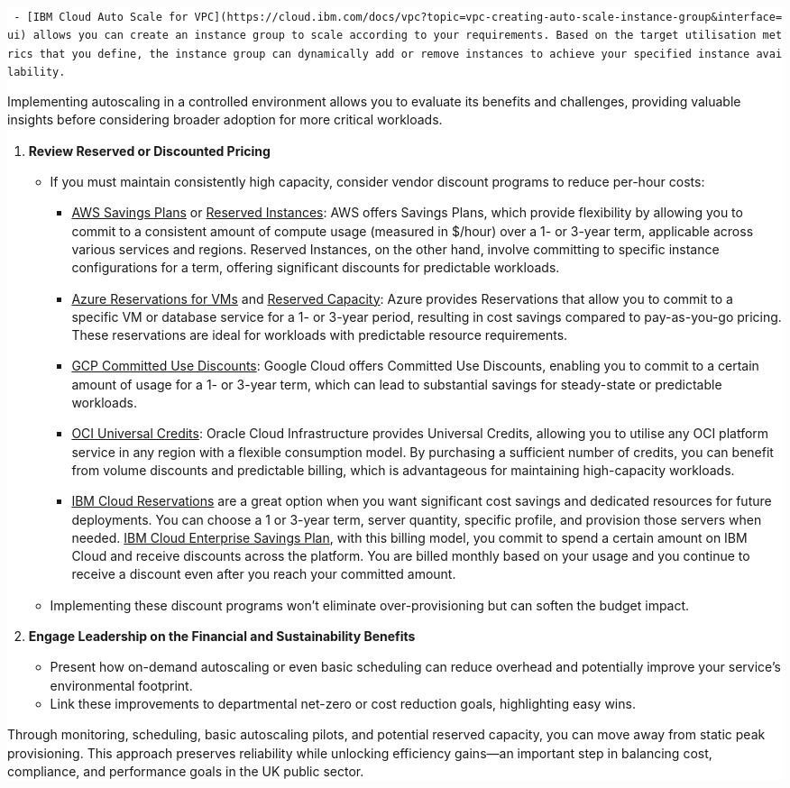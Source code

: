      - [IBM Cloud Auto Scale for VPC](https://cloud.ibm.com/docs/vpc?topic=vpc-creating-auto-scale-instance-group&interface=ui) allows you can create an instance group to scale according to your requirements. Based on the target utilisation metrics that you define, the instance group can dynamically add or remove instances to achieve your specified instance availability.

Implementing autoscaling in a controlled environment allows you to evaluate its benefits and challenges, providing valuable insights before considering broader adoption for more critical workloads.

1. **Review Reserved or Discounted Pricing**

   - If you must maintain consistently high capacity, consider vendor discount programs to reduce per-hour costs:

     - [AWS Savings Plans](https://aws.amazon.com/savingsplans/) or [Reserved Instances](https://aws.amazon.com/ec2/pricing/reserved-instances/): AWS offers Savings Plans, which provide flexibility by allowing you to commit to a consistent amount of compute usage (measured in $/hour) over a 1- or 3-year term, applicable across various services and regions. Reserved Instances, on the other hand, involve committing to specific instance configurations for a term, offering significant discounts for predictable workloads.

     - [Azure Reservations for VMs](https://azure.microsoft.com/en-us/pricing/reserved-vm-instances/) and [Reserved Capacity](https://azure.microsoft.com/en-us/pricing/reserved-capacity/): Azure provides Reservations that allow you to commit to a specific VM or database service for a 1- or 3-year period, resulting in cost savings compared to pay-as-you-go pricing. These reservations are ideal for workloads with predictable resource requirements.

     - [GCP Committed Use Discounts](https://cloud.google.com/compute/docs/instances/signing-up-committed-use-discounts): Google Cloud offers Committed Use Discounts, enabling you to commit to a certain amount of usage for a 1- or 3-year term, which can lead to substantial savings for steady-state or predictable workloads.

     - [OCI Universal Credits](https://www.oracle.com/cloud/pricing/): Oracle Cloud Infrastructure provides Universal Credits, allowing you to utilise any OCI platform service in any region with a flexible consumption model. By purchasing a sufficient number of credits, you can benefit from volume discounts and predictable billing, which is advantageous for maintaining high-capacity workloads.

     - [IBM Cloud Reservations](https://cloud.ibm.com/docs/vpc?topic=vpc-about-reserved-virtual-servers-vpc) are a great option when you want significant cost savings and dedicated resources for future deployments. You can choose a 1 or 3-year term, server quantity, specific profile, and provision those servers when needed.  [IBM Cloud Enterprise Savings Plan](https://cloud.ibm.com/docs/enterprise-management?topic=enterprise-management-committed-use), with this billing model, you commit to spend a certain amount on IBM Cloud and receive discounts across the platform. You are billed monthly based on your usage and you continue to receive a discount even after you reach your committed amount.
   - Implementing these discount programs won’t eliminate over-provisioning but can soften the budget impact.

1. **Engage Leadership on the Financial and Sustainability Benefits**
   - Present how on-demand autoscaling or even basic scheduling can reduce overhead and potentially improve your service’s environmental footprint.
   - Link these improvements to departmental net-zero or cost reduction goals, highlighting easy wins.

Through monitoring, scheduling, basic autoscaling pilots, and potential reserved capacity, you can move away from static peak provisioning. This approach preserves reliability while unlocking efficiency gains—an important step in balancing cost, compliance, and performance goals in the UK public sector.
